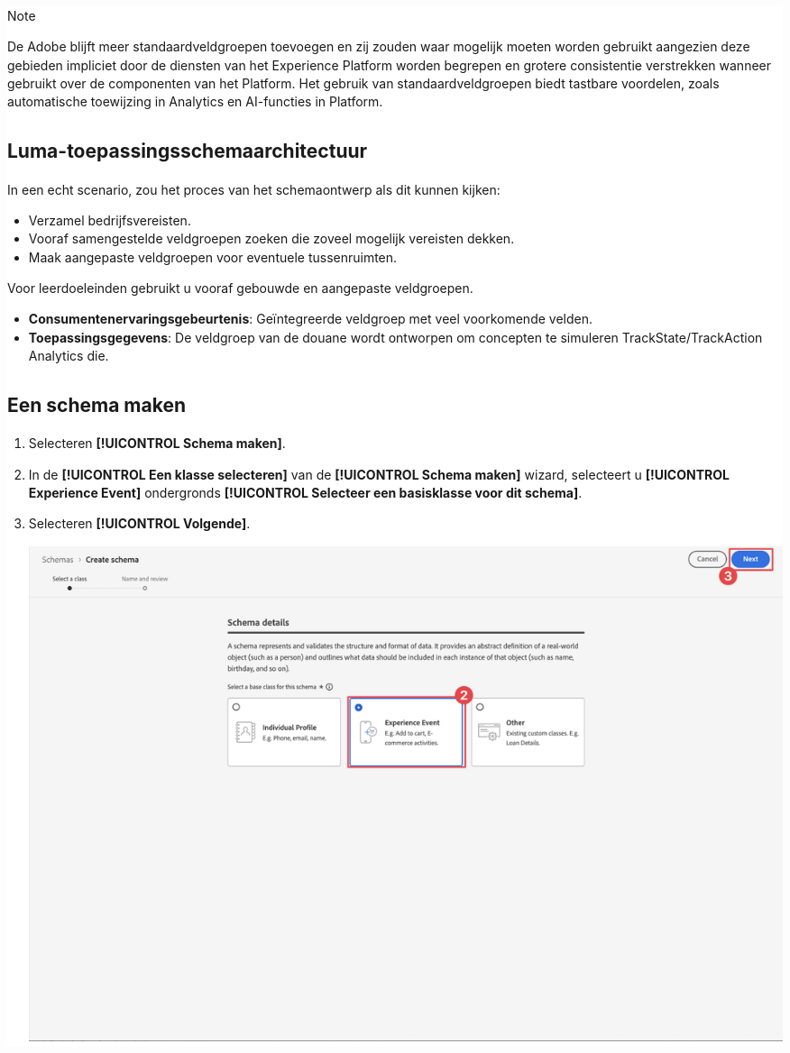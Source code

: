 >[!NOTE]
>
>De Adobe blijft meer standaardveldgroepen toevoegen en zij zouden waar mogelijk moeten worden gebruikt aangezien deze gebieden impliciet door de diensten van het Experience Platform worden begrepen en grotere consistentie verstrekken wanneer gebruikt over de componenten van het Platform. Het gebruik van standaardveldgroepen biedt tastbare voordelen, zoals automatische toewijzing in Analytics en AI-functies in Platform.

## Luma-toepassingsschemaarchitectuur

In een echt scenario, zou het proces van het schemaontwerp als dit kunnen kijken:

* Verzamel bedrijfsvereisten.
* Vooraf samengestelde veldgroepen zoeken die zoveel mogelijk vereisten dekken.
* Maak aangepaste veldgroepen voor eventuele tussenruimten.

Voor leerdoeleinden gebruikt u vooraf gebouwde en aangepaste veldgroepen.

* **Consumentenervaringsgebeurtenis**: Geïntegreerde veldgroep met veel voorkomende velden.
* **Toepassingsgegevens**: De veldgroep van de douane wordt ontworpen om concepten te simuleren TrackState/TrackAction Analytics die.



## Een schema maken

1. Selecteren **[!UICONTROL Schema maken]**.

1. In de **[!UICONTROL Een klasse selecteren]** van de **[!UICONTROL Schema maken]** wizard, selecteert u **[!UICONTROL Experience Event]** ondergronds **[!UICONTROL Selecteer een basisklasse voor dit schema]**.

1. Selecteren **[!UICONTROL Volgende]**.

   ![Basisklasse Schema Wizard](assets/schema-wizard-base-class.png)
